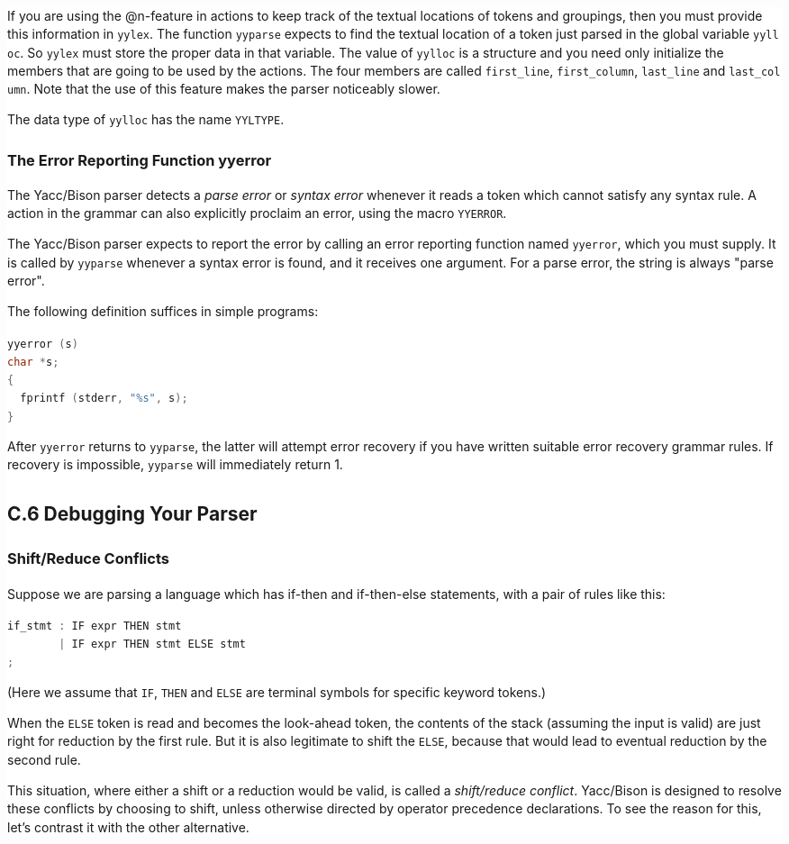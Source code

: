 If you are using the @n-feature in actions to keep track of the textual locations of tokens and groupings, then you must provide this information in `yylex`. The function `yyparse` expects to find the textual location of a token just parsed in the global variable `yylloc`. So `yylex` must store the proper data in that variable. The value of `yylloc` is a structure and you need only initialize the members that are going to be used by the actions. The four members are called `first_line`, `first_column`, `last_line` and `last_column`. Note that the use of this feature makes the parser noticeably slower.

The data type of `yylloc` has the name `YYLTYPE`.

### The Error Reporting Function yyerror

The Yacc/Bison parser detects a *parse error* or *syntax error* whenever it reads a token which cannot satisfy any syntax rule. A action in the grammar can also explicitly proclaim an error, using the macro `YYERROR`.

The Yacc/Bison parser expects to report the error by calling an error reporting function named `yyerror`, which you must supply. It is called by `yyparse` whenever a syntax error is found, and it receives one argument. For a parse error, the string is always "parse error".

The following definition suffices in simple programs:

```c
yyerror (s)
char *s;
{
  fprintf (stderr, "%s", s);
}
```

After `yyerror` returns to `yyparse`, the latter will attempt error recovery if you have written suitable error recovery grammar rules. If recovery is impossible, `yyparse` will immediately return 1.

## C.6 Debugging Your Parser

### Shift/Reduce Conflicts

Suppose we are parsing a language which has if-then and if-then-else statements, with a pair of rules like this:

```c
if_stmt : IF expr THEN stmt
        | IF expr THEN stmt ELSE stmt
;
```

(Here we assume that `IF`, `THEN` and `ELSE` are terminal symbols for specific keyword tokens.)

When the `ELSE` token is read and becomes the look-ahead token, the contents of the stack (assuming the input is valid) are just right for reduction by the first rule. But it is also legitimate to shift the `ELSE`, because that would lead to eventual reduction by the second rule.

This situation, where either a shift or a reduction would be valid, is called a *shift/reduce conflict*. Yacc/Bison is designed to resolve these conflicts by choosing to shift, unless otherwise directed by operator precedence declarations. To see the reason for this, let’s contrast it with the other alternative.
